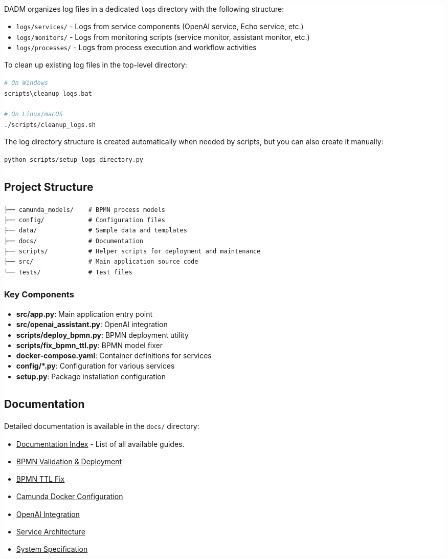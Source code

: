 DADM organizes log files in a dedicated `logs` directory with the following structure:

- `logs/services/` - Logs from service components (OpenAI service, Echo service, etc.)
- `logs/monitors/` - Logs from monitoring scripts (service monitor, assistant monitor, etc.)
- `logs/processes/` - Logs from process execution and workflow activities

To clean up existing log files in the top-level directory:

```bash
# On Windows
scripts\cleanup_logs.bat

# On Linux/macOS
./scripts/cleanup_logs.sh
```

The log directory structure is created automatically when needed by scripts, but you can also create it manually:

```bash
python scripts/setup_logs_directory.py
```

## Project Structure

```
├── camunda_models/    # BPMN process models
├── config/            # Configuration files
├── data/              # Sample data and templates
├── docs/              # Documentation
├── scripts/           # Helper scripts for deployment and maintenance
├── src/               # Main application source code
└── tests/             # Test files
```

### Key Components

- **src/app.py**: Main application entry point
- **src/openai_assistant.py**: OpenAI integration
- **scripts/deploy_bpmn.py**: BPMN deployment utility
- **scripts/fix_bpmn_ttl.py**: BPMN model fixer
- **docker-compose.yaml**: Container definitions for services
- **config/*.py**: Configuration for various services
- **setup.py**: Package installation configuration

## Documentation

Detailed documentation is available in the `docs/` directory:
- [Documentation Index](docs/index.md) - List of all available guides.

- [BPMN Validation & Deployment](docs/BPMN_VALIDATION_DEPLOYMENT.md)
- [BPMN TTL Fix](docs/bpmn_ttl_fix.md)
- [Camunda Docker Configuration](docs/camunda_docker_fix.md)
- [OpenAI Integration](docs/openai_integration.md)
- [Service Architecture](docs/service_architecture.md)
- [System Specification](docs/specification.md)
